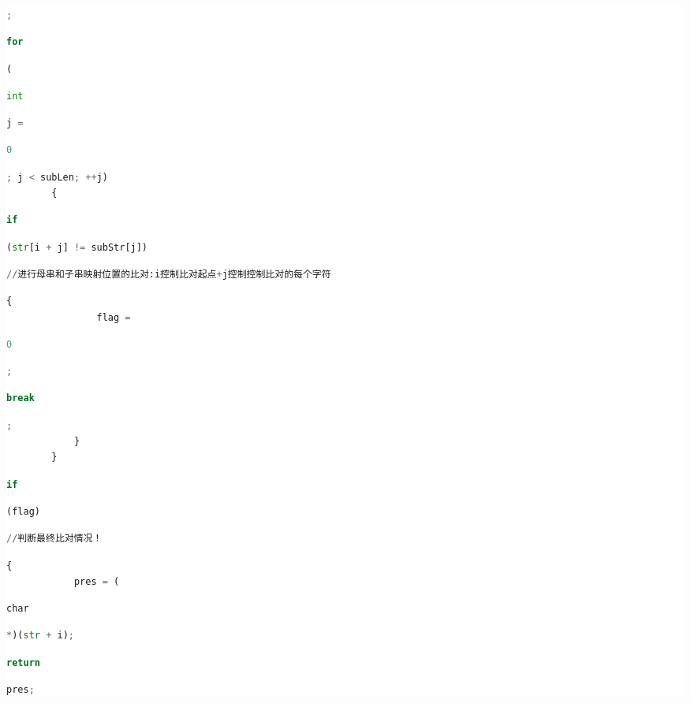 ```python
;
```
```python
for
```
```python
(
```
```python
int
```
```python
j =
```
```python
0
```
```python
; j < subLen; ++j)
        {
```
```python
if
```
```python
(str[i + j] != subStr[j])
```
```python
//进行母串和子串映射位置的比对:i控制比对起点+j控制控制比对的每个字符
```
```python
{
                flag =
```
```python
0
```
```python
;
```
```python
break
```
```python
;
            }
        }
```
```python
if
```
```python
(flag)
```
```python
//判断最终比对情况！
```
```python
{
            pres = (
```
```python
char
```
```python
*)(str + i);
```
```python
return
```
```python
pres;
```